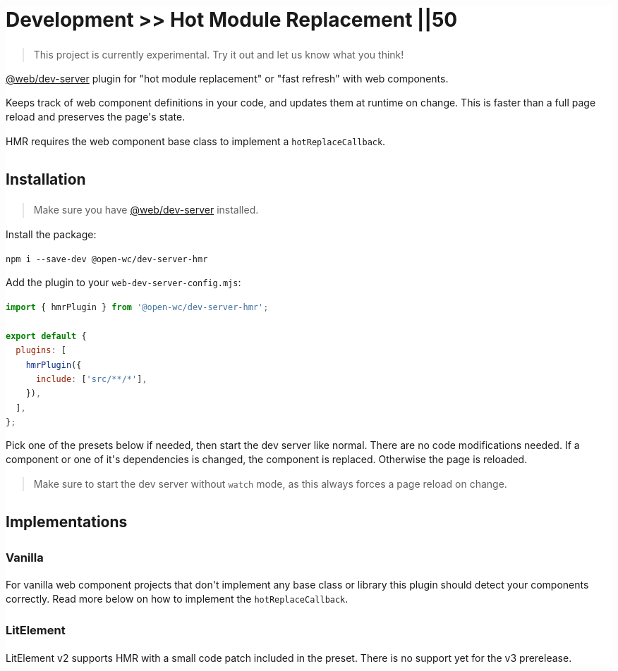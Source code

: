 # Development >> Hot Module Replacement ||50

> This project is currently experimental. Try it out and let us know what you think!

[@web/dev-server](https://modern-web.dev/docs/dev-server/overview/) plugin for "hot module replacement" or "fast refresh" with web components.

Keeps track of web component definitions in your code, and updates them at runtime on change. This is faster than a full page reload and preserves the page's state.

HMR requires the web component base class to implement a `hotReplaceCallback`.

## Installation

> Make sure you have [@web/dev-server](https://modern-web.dev/docs/dev-server/overview/) installed.

Install the package:

```
npm i --save-dev @open-wc/dev-server-hmr
```

Add the plugin to your `web-dev-server-config.mjs`:

```js
import { hmrPlugin } from '@open-wc/dev-server-hmr';

export default {
  plugins: [
    hmrPlugin({
      include: ['src/**/*'],
    }),
  ],
};
```

Pick one of the presets below if needed, then start the dev server like normal. There are no code modifications needed. If a component or one of it's dependencies is changed, the component is replaced. Otherwise the page is reloaded.

> Make sure to start the dev server without `watch` mode, as this always forces a page reload on change.

## Implementations

### Vanilla

For vanilla web component projects that don't implement any base class or library this plugin should detect your components correctly. Read more below on how to implement the `hotReplaceCallback`.

### LitElement

LitElement v2 supports HMR with a small code patch included in the preset. There is no support yet for the v3 prerelease.
